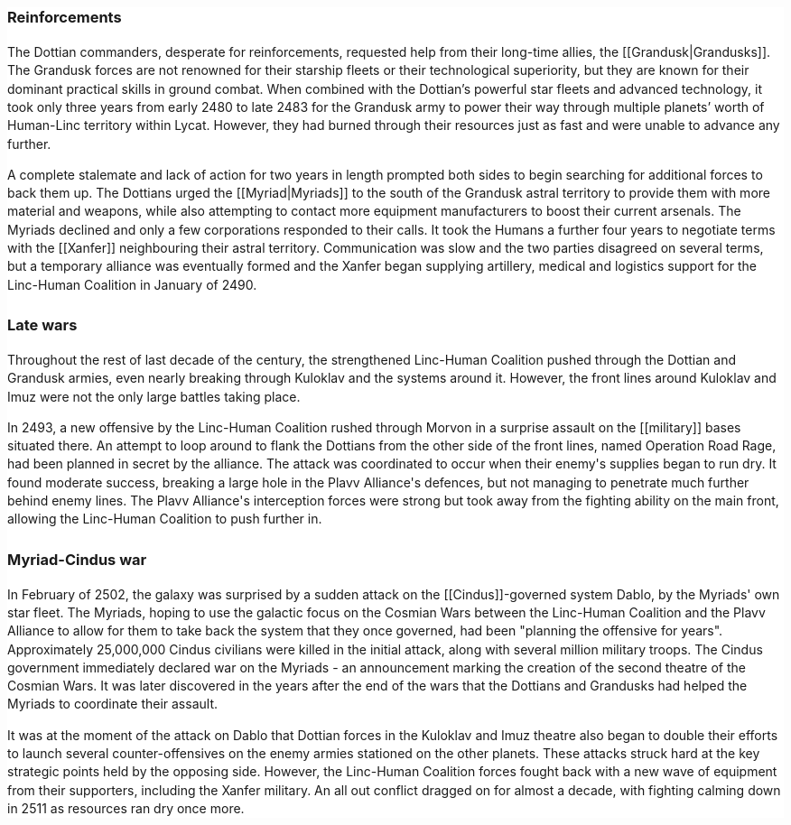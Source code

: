 ### Reinforcements

The Dottian commanders, desperate for reinforcements, requested help from their long-time allies, the [[Grandusk|Grandusks]]. The Grandusk forces are not renowned for their starship fleets or their technological superiority, but they are known for their dominant practical skills in ground combat. When combined with the Dottian’s powerful star fleets and advanced technology, it took only three years from early 2480 to late 2483 for the Grandusk army to power their way through multiple planets’ worth of Human-Linc territory within Lycat. However, they had burned through their resources just as fast and were unable to advance any further.

A complete stalemate and lack of action for two years in length prompted both sides to begin searching for additional forces to back them up. The Dottians urged the [[Myriad|Myriads]] to the south of the Grandusk astral territory to provide them with more material and weapons, while also attempting to contact more equipment manufacturers to boost their current arsenals. The Myriads declined and only a few corporations responded to their calls. It took the Humans a further four years to negotiate terms with the [[Xanfer]] neighbouring their astral territory. Communication was slow and the two parties disagreed on several terms, but a temporary alliance was eventually formed and the Xanfer began supplying artillery, medical and logistics support for the Linc-Human Coalition in January of 2490.


### Late wars

Throughout the rest of last decade of the century, the strengthened Linc-Human Coalition pushed through the Dottian and Grandusk armies, even nearly breaking through Kuloklav and the systems around it. However, the front lines around Kuloklav and Imuz were not the only large battles taking place.

In 2493, a new offensive by the Linc-Human Coalition rushed through Morvon in a surprise assault on the [[military]] bases situated there. An attempt to loop around to flank the Dottians from the other side of the front lines, named Operation Road Rage, had been planned in secret by the alliance. The attack was coordinated to occur when their enemy's supplies began to run dry. It found moderate success, breaking a large hole in the Plavv Alliance's defences, but not managing to penetrate much further behind enemy lines. The Plavv Alliance's interception forces were strong but took away from the fighting ability on the main front, allowing the Linc-Human Coalition to push further in.


### Myriad-Cindus war

In February of 2502, the galaxy was surprised by a sudden attack on the [[Cindus]]-governed system Dablo, by the Myriads' own star fleet. The Myriads, hoping to use the galactic focus on the Cosmian Wars between the Linc-Human Coalition and the Plavv Alliance to allow for them to take back the system that they once governed, had been "planning the offensive for years". Approximately 25,000,000 Cindus civilians were killed in the initial attack, along with several million military troops. The Cindus government immediately declared war on the Myriads - an announcement marking the creation of the second theatre of the Cosmian Wars. It was later discovered in the years after the end of the wars that the Dottians and Grandusks had helped the Myriads to coordinate their assault.

It was at the moment of the attack on Dablo that Dottian forces in the Kuloklav and Imuz theatre also began to double their efforts to launch several counter-offensives on the enemy armies stationed on the other planets. These attacks struck hard at the key strategic points held by the opposing side. However, the Linc-Human Coalition forces fought back with a new wave of equipment from their supporters, including the Xanfer military. An all out conflict dragged on for almost a decade, with fighting calming down in 2511 as resources ran dry once more.
